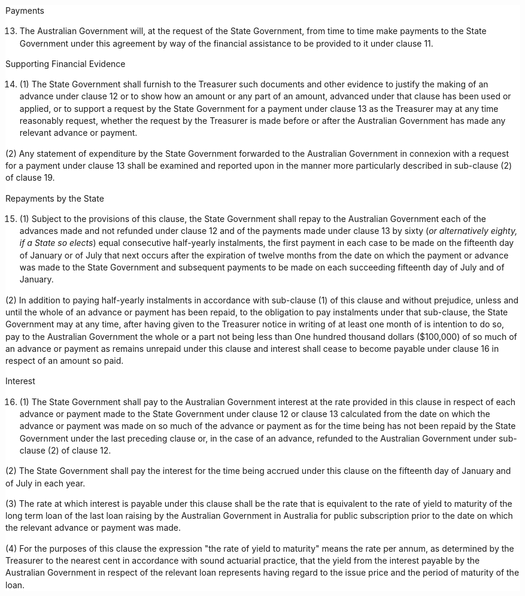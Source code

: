 Payments

13.	The Australian Government will, at the request of the State Government, from time to time make payments to the State Government under this agreement by way of the financial assistance to be provided to it under clause 11.

Supporting Financial Evidence

14. (1)	The State Government shall furnish to the Treasurer such documents and other evidence to justify the making of an advance under clause 12 or to show how an amount or any part of an amount, advanced under that clause has been used or applied, or to support a request by the State Government for a payment under clause 13 as the Treasurer may at any time reasonably request, whether the request by the Treasurer is made before or after the Australian Government has made any relevant advance or payment.

(2) Any statement of expenditure by the State Government forwarded to the Australian Government in connexion with a request for a payment under clause 13 shall be examined and reported upon in the manner more particularly described in sub-clause (2) of clause 19.

Repayments by the State

15. (1)	Subject to the provisions of this clause, the State Government shall repay to the Australian Government each of the advances made and not refunded under clause 12 and of the payments made under clause 13 by sixty (_or alternatively eighty, if a State so elects_) equal consecutive half-yearly instalments, the first payment in each case to be made on the fifteenth day of January or of July that next occurs after the expiration of twelve months from the date on which the payment or advance was made to the State Government and subsequent payments to be made on each succeeding fifteenth day of July and of January.

(2) In addition to paying half-yearly instalments in accordance with sub-clause (1) of this clause and without prejudice, unless and until the whole of an advance or payment has been repaid, to the obligation to pay instalments under that sub-clause, the State Government may at any time, after having given to the Treasurer notice in writing of at least one month of is intention to do so, pay to the Australian Government the whole or a part not being less than One hundred thousand dollars ($100,000) of so much of an advance or payment as remains unrepaid under this clause and interest shall cease to become payable under clause 16 in respect of an amount so paid.

Interest

16. (1)	The State Government shall pay to the Australian Government interest at the rate provided in this clause in respect of each advance or payment made to the State Government under clause 12 or clause 13 calculated from the date on which the advance or payment was made on so much of the advance or payment as for the time being has not been repaid by the State Government under the last preceding clause or, in the case of an advance, refunded to the Australian Government under sub-clause (2) of clause 12.

(2) The State Government shall pay the interest for the time being accrued under this clause on the fifteenth day of January and of July in each year.

(3) The rate at which interest is payable under this clause shall be the rate that is equivalent to the rate of yield to maturity of the long term loan of the last loan raising by the Australian Government in Australia for public subscription prior to the date on which the relevant advance or payment was made.

(4) For the purposes of this clause the expression "the rate of yield to maturity" means the rate per annum, as determined by the Treasurer to the nearest cent in accordance with sound actuarial practice, that the yield from the interest payable by the Australian Government in respect of the relevant loan represents having regard to the issue price and the period of maturity of the loan.
